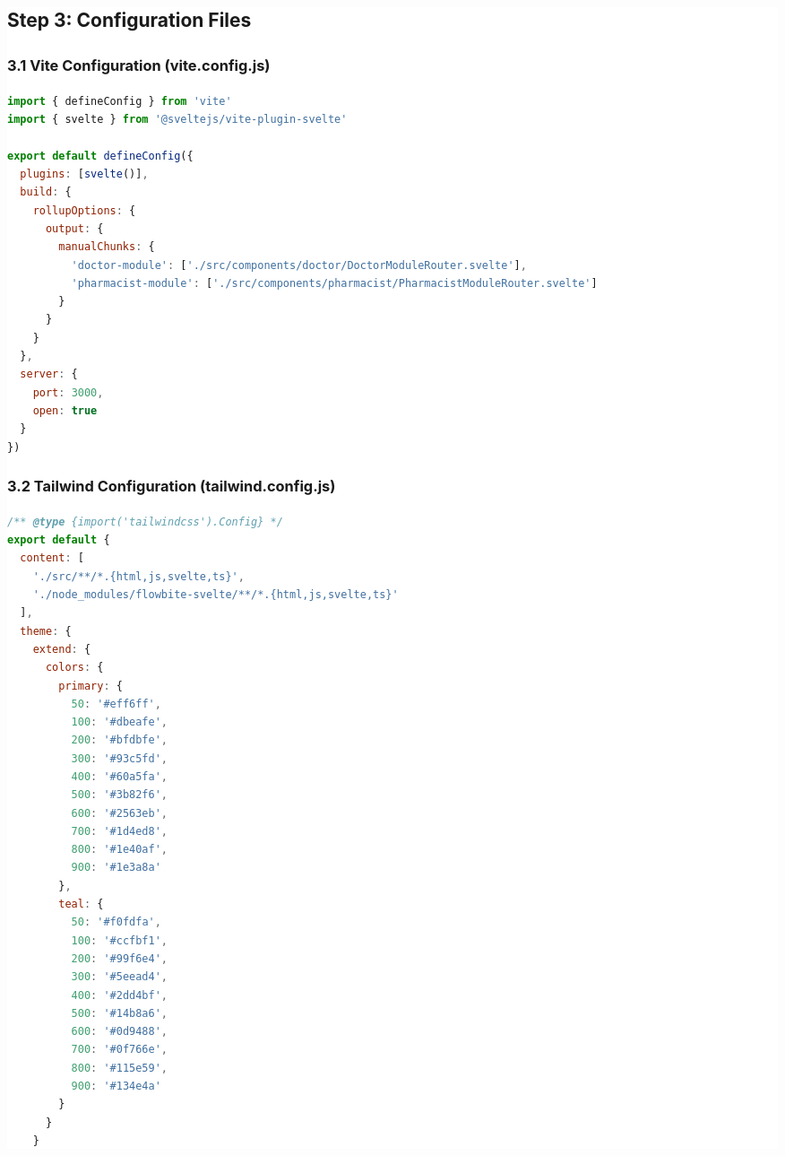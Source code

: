 ## Step 3: Configuration Files

### 3.1 Vite Configuration (vite.config.js)
```javascript
import { defineConfig } from 'vite'
import { svelte } from '@sveltejs/vite-plugin-svelte'

export default defineConfig({
  plugins: [svelte()],
  build: {
    rollupOptions: {
      output: {
        manualChunks: {
          'doctor-module': ['./src/components/doctor/DoctorModuleRouter.svelte'],
          'pharmacist-module': ['./src/components/pharmacist/PharmacistModuleRouter.svelte']
        }
      }
    }
  },
  server: {
    port: 3000,
    open: true
  }
})
```

### 3.2 Tailwind Configuration (tailwind.config.js)
```javascript
/** @type {import('tailwindcss').Config} */
export default {
  content: [
    './src/**/*.{html,js,svelte,ts}',
    './node_modules/flowbite-svelte/**/*.{html,js,svelte,ts}'
  ],
  theme: {
    extend: {
      colors: {
        primary: {
          50: '#eff6ff',
          100: '#dbeafe',
          200: '#bfdbfe',
          300: '#93c5fd',
          400: '#60a5fa',
          500: '#3b82f6',
          600: '#2563eb',
          700: '#1d4ed8',
          800: '#1e40af',
          900: '#1e3a8a'
        },
        teal: {
          50: '#f0fdfa',
          100: '#ccfbf1',
          200: '#99f6e4',
          300: '#5eead4',
          400: '#2dd4bf',
          500: '#14b8a6',
          600: '#0d9488',
          700: '#0f766e',
          800: '#115e59',
          900: '#134e4a'
        }
      }
    }
```